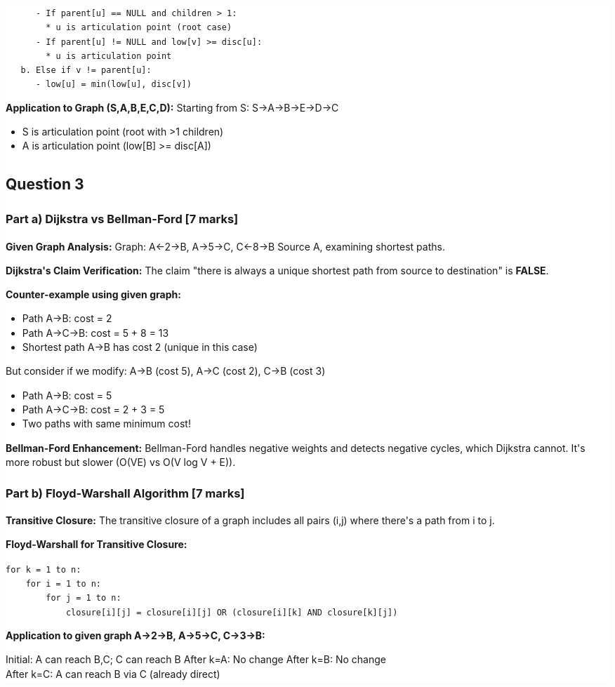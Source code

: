 ```
      - If parent[u] == NULL and children > 1:
        * u is articulation point (root case)
      - If parent[u] != NULL and low[v] >= disc[u]:
        * u is articulation point
   b. Else if v != parent[u]:
      - low[u] = min(low[u], disc[v])
```

**Application to Graph (S,A,B,E,C,D):**
Starting from S: S→A→B→E→D→C
- S is articulation point (root with >1 children)
- A is articulation point (low[B] >= disc[A])

## Question 3

### Part a) Dijkstra vs Bellman-Ford [7 marks]

**Given Graph Analysis:**
Graph: A←2→B, A→5→C, C←8→B
Source A, examining shortest paths.

**Dijkstra's Claim Verification:**
The claim "there is always a unique shortest path from source to destination" is **FALSE**.

**Counter-example using given graph:**
- Path A→B: cost = 2
- Path A→C→B: cost = 5 + 8 = 13
- Shortest path A→B has cost 2 (unique in this case)

But consider if we modify: A→B (cost 5), A→C (cost 2), C→B (cost 3)
- Path A→B: cost = 5
- Path A→C→B: cost = 2 + 3 = 5
- Two paths with same minimum cost!

**Bellman-Ford Enhancement:**
Bellman-Ford handles negative weights and detects negative cycles, which Dijkstra cannot. It's more robust but slower (O(VE) vs O(V log V + E)).

### Part b) Floyd-Warshall Algorithm [7 marks]

**Transitive Closure:**
The transitive closure of a graph includes all pairs (i,j) where there's a path from i to j.

**Floyd-Warshall for Transitive Closure:**
```
for k = 1 to n:
    for i = 1 to n:
        for j = 1 to n:
            closure[i][j] = closure[i][j] OR (closure[i][k] AND closure[k][j])
```

**Application to given graph A→2→B, A→5→C, C→3→B:**

Initial: A can reach B,C; C can reach B
After k=A: No change
After k=B: No change  
After k=C: A can reach B via C (already direct)
